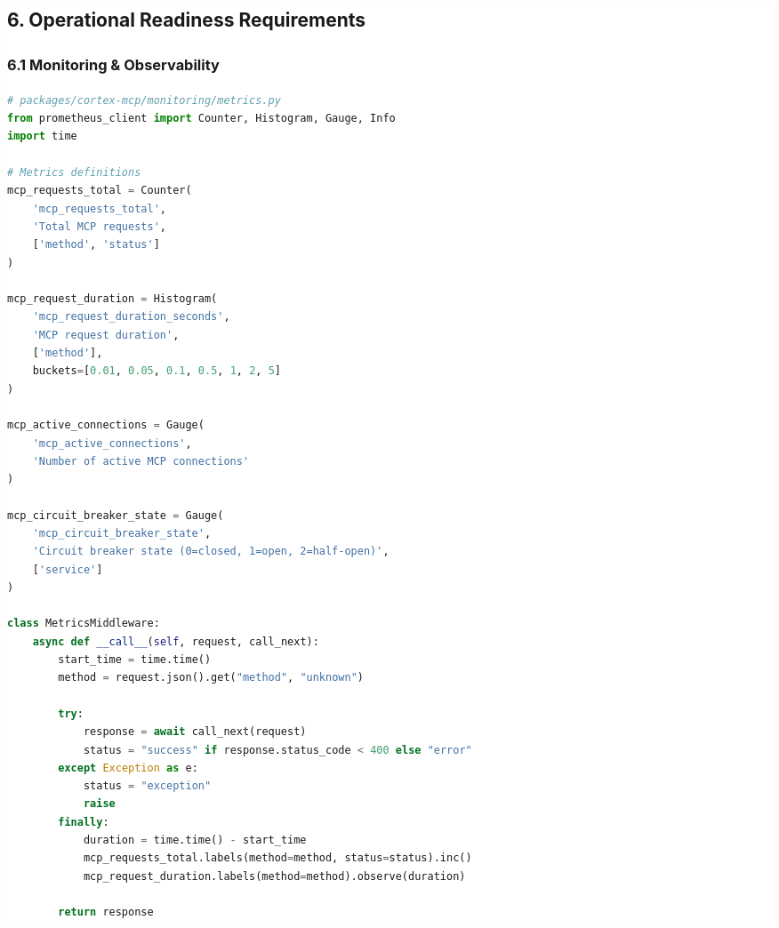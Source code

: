## 6. Operational Readiness Requirements

### 6.1 Monitoring & Observability

```python
# packages/cortex-mcp/monitoring/metrics.py
from prometheus_client import Counter, Histogram, Gauge, Info
import time

# Metrics definitions
mcp_requests_total = Counter(
    'mcp_requests_total',
    'Total MCP requests',
    ['method', 'status']
)

mcp_request_duration = Histogram(
    'mcp_request_duration_seconds',
    'MCP request duration',
    ['method'],
    buckets=[0.01, 0.05, 0.1, 0.5, 1, 2, 5]
)

mcp_active_connections = Gauge(
    'mcp_active_connections',
    'Number of active MCP connections'
)

mcp_circuit_breaker_state = Gauge(
    'mcp_circuit_breaker_state',
    'Circuit breaker state (0=closed, 1=open, 2=half-open)',
    ['service']
)

class MetricsMiddleware:
    async def __call__(self, request, call_next):
        start_time = time.time()
        method = request.json().get("method", "unknown")
        
        try:
            response = await call_next(request)
            status = "success" if response.status_code < 400 else "error"
        except Exception as e:
            status = "exception"
            raise
        finally:
            duration = time.time() - start_time
            mcp_requests_total.labels(method=method, status=status).inc()
            mcp_request_duration.labels(method=method).observe(duration)
        
        return response
```
